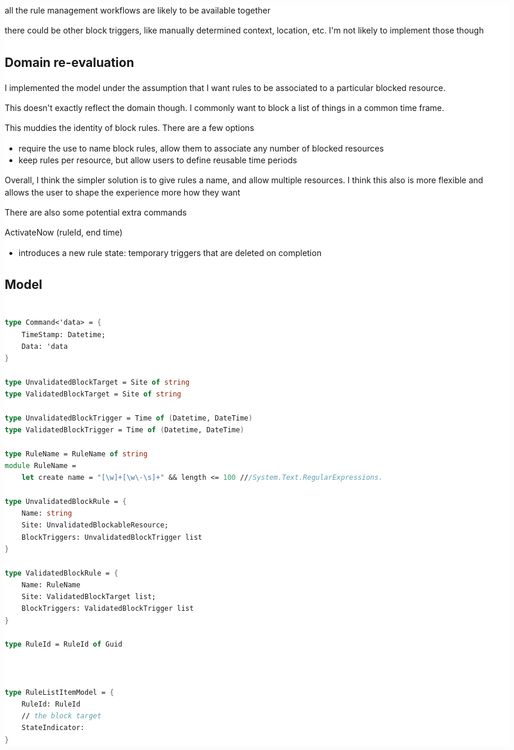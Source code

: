 all the rule management workflows are likely to be available together

there could be other block triggers, like manually determined context, location, etc. I'm not likely to implement those though


## Domain re-evaluation
I implemented the model under the assumption that I want rules to be associated to a particular blocked resource.

This doesn't exactly reflect the domain though. I commonly want to block a list of things in a common time frame.

This muddies the identity of block rules. There are a few options
- require the use to name block rules, allow them to associate any number of blocked resources
- keep rules per resource, but allow users to define reusable time periods

Overall, I think the simpler solution is to give rules a name, and allow multiple resources. I think this also is more flexible and allows the user to shape the experience more how they want

There are also some potential extra commands

ActivateNow (ruleId, end time)
- introduces a new rule state: temporary triggers that are deleted on completion

## Model

```fs

type Command<'data> = {
    TimeStamp: Datetime;
    Data: 'data
}

type UnvalidatedBlockTarget = Site of string
type ValidatedBlockTarget = Site of string

type UnvalidatedBlockTrigger = Time of (Datetime, DateTime)
type ValidatedBlockTrigger = Time of (Datetime, DateTime)

type RuleName = RuleName of string
module RuleName = 
    let create name = "[\w]+[\w\-\s]+" && length <= 100 ///System.Text.RegularExpressions.

type UnvalidatedBlockRule = {
    Name: string
    Site: UnvalidatedBlockableResource;
    BlockTriggers: UnvalidatedBlockTrigger list
}

type ValidatedBlockRule = {
    Name: RuleName
    Site: ValidatedBlockTarget list;
    BlockTriggers: ValidatedBlockTrigger list
}

type RuleId = RuleId of Guid



type RuleListItemModel = {
    RuleId: RuleId
    // the block target
    StateIndicator: 
}

```
